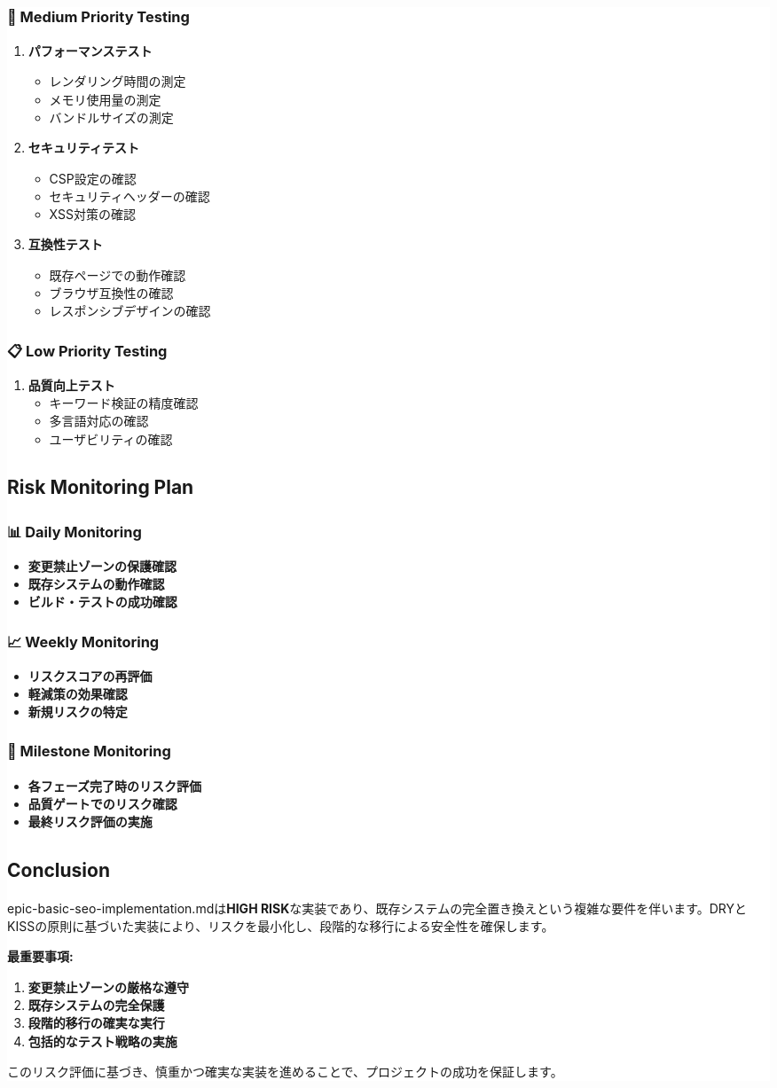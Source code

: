 ### 🧪 Medium Priority Testing

1. **パフォーマンステスト**
   - レンダリング時間の測定
   - メモリ使用量の測定
   - バンドルサイズの測定

2. **セキュリティテスト**
   - CSP設定の確認
   - セキュリティヘッダーの確認
   - XSS対策の確認

3. **互換性テスト**
   - 既存ページでの動作確認
   - ブラウザ互換性の確認
   - レスポンシブデザインの確認

### 📋 Low Priority Testing

1. **品質向上テスト**
   - キーワード検証の精度確認
   - 多言語対応の確認
   - ユーザビリティの確認

## Risk Monitoring Plan

### 📊 Daily Monitoring

- **変更禁止ゾーンの保護確認**
- **既存システムの動作確認**
- **ビルド・テストの成功確認**

### 📈 Weekly Monitoring

- **リスクスコアの再評価**
- **軽減策の効果確認**
- **新規リスクの特定**

### 🎯 Milestone Monitoring

- **各フェーズ完了時のリスク評価**
- **品質ゲートでのリスク確認**
- **最終リスク評価の実施**

## Conclusion

epic-basic-seo-implementation.mdは**HIGH RISK**な実装であり、既存システムの完全置き換えという複雑な要件を伴います。DRYとKISSの原則に基づいた実装により、リスクを最小化し、段階的な移行による安全性を確保します。

**最重要事項:**
1. **変更禁止ゾーンの厳格な遵守**
2. **既存システムの完全保護**
3. **段階的移行の確実な実行**
4. **包括的なテスト戦略の実施**

このリスク評価に基づき、慎重かつ確実な実装を進めることで、プロジェクトの成功を保証します。
